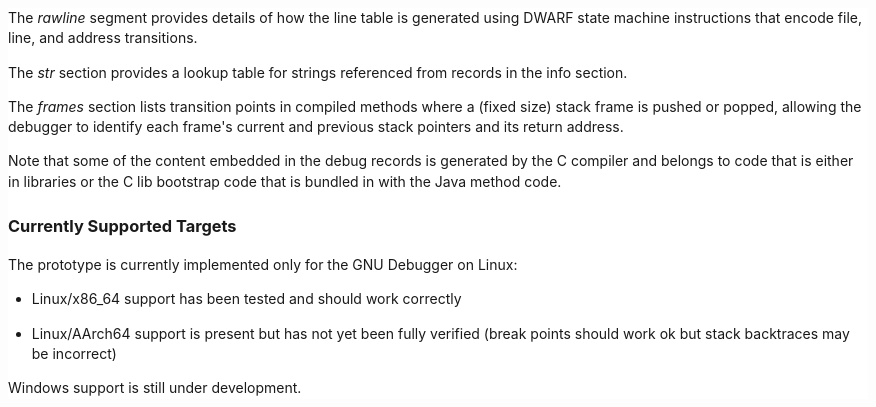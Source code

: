 The *rawline* segment provides details of how the line table is
generated using DWARF state machine instructions that encode file,
line, and address transitions.

The *str* section provides a lookup table for strings referenced
from records in the info section.

The *frames* section lists transition points in compiled methods
where a (fixed size) stack frame is pushed or popped, allowing
the debugger to identify each frame's current and previous stack
pointers and its return address.

Note that some of the content embedded in the debug records is
generated by the C compiler and belongs to code that is either in
libraries or the C lib bootstrap code that is bundled in with the
Java method code.

### Currently Supported Targets

The prototype is currently implemented only for the GNU Debugger on Linux:

  - Linux/x86_64 support has been tested and should work
    correctly

  - Linux/AArch64 support is present but has not yet been fully
    verified (break points should work ok but stack backtraces
    may be incorrect)

Windows support is still under development.
